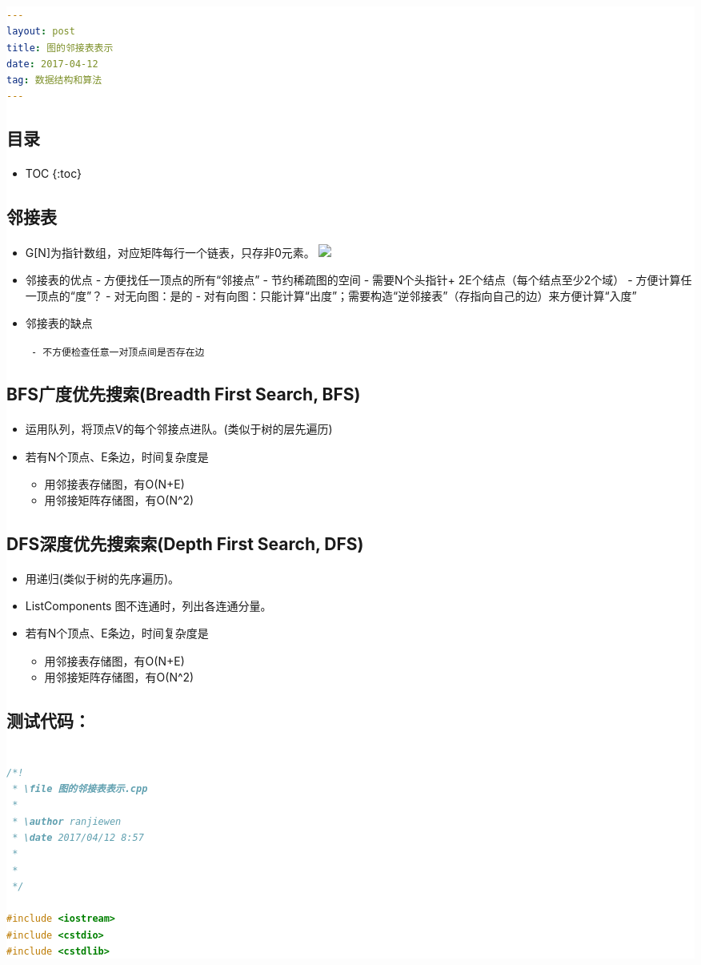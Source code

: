 ```yaml
---
layout: post
title: 图的邻接表表示
date: 2017-04-12
tag: 数据结构和算法
---
```


## 目录

* TOC 
{:toc}


## 邻接表

- G[N]为指针数组，对应矩阵每行一个链表，只存非0元素。
![](http://i.imgur.com/o5ay2mS.png)
- 邻接表的优点
       - 方便找任一顶点的所有“邻接点”
       - 节约稀疏图的空间
       - 需要N个头指针+ 2E个结点（每个结点至少2个域）
       - 方便计算任一顶点的“度”？
       - 对无向图：是的
       - 对有向图：只能计算“出度”；需要构造“逆邻接表”（存指向自己的边）来方便计算“入度”

- 邻接表的缺点
  
       - 不方便检查任意一对顶点间是否存在边

## BFS广度优先搜索(Breadth First Search, BFS)

- 运用队列，将顶点V的每个邻接点进队。(类似于树的层先遍历)

- 若有N个顶点、E条边，时间复杂度是
   - 用邻接表存储图，有O(N+E)
   - 用邻接矩阵存储图，有O(N^2)

## DFS深度优先搜索索(Depth First Search, DFS)
 
- 用递归(类似于树的先序遍历)。

- ListComponents 图不连通时，列出各连通分量。

- 若有N个顶点、E条边，时间复杂度是
    - 用邻接表存储图，有O(N+E)
    - 用邻接矩阵存储图，有O(N^2)
    
## 测试代码：
```C

/*!
 * \file 图的邻接表表示.cpp
 *
 * \author ranjiewen
 * \date 2017/04/12 8:57
 *
 * 
 */

#include <iostream> 
#include <cstdio>
#include <cstdlib>
```